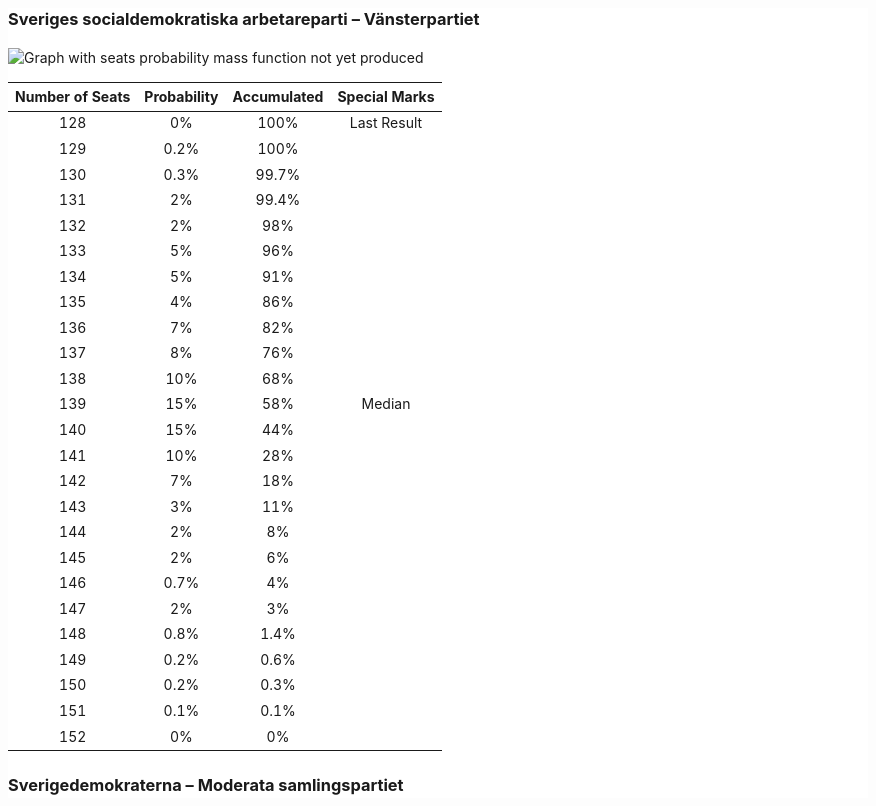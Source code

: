 ### Sveriges socialdemokratiska arbetareparti – Vänsterpartiet

![Graph with seats probability mass function not yet produced](2019-02-14-Sifo-coalitions-seats-pmf-s–v.png "Seats Probability Mass Function")

| Number of Seats | Probability | Accumulated | Special Marks |
|:---------------:|:-----------:|:-----------:|:-------------:|
| 128 | 0% | 100% | Last Result |
| 129 | 0.2% | 100% |  |
| 130 | 0.3% | 99.7% |  |
| 131 | 2% | 99.4% |  |
| 132 | 2% | 98% |  |
| 133 | 5% | 96% |  |
| 134 | 5% | 91% |  |
| 135 | 4% | 86% |  |
| 136 | 7% | 82% |  |
| 137 | 8% | 76% |  |
| 138 | 10% | 68% |  |
| 139 | 15% | 58% | Median |
| 140 | 15% | 44% |  |
| 141 | 10% | 28% |  |
| 142 | 7% | 18% |  |
| 143 | 3% | 11% |  |
| 144 | 2% | 8% |  |
| 145 | 2% | 6% |  |
| 146 | 0.7% | 4% |  |
| 147 | 2% | 3% |  |
| 148 | 0.8% | 1.4% |  |
| 149 | 0.2% | 0.6% |  |
| 150 | 0.2% | 0.3% |  |
| 151 | 0.1% | 0.1% |  |
| 152 | 0% | 0% |  |

### Sverigedemokraterna – Moderata samlingspartiet
